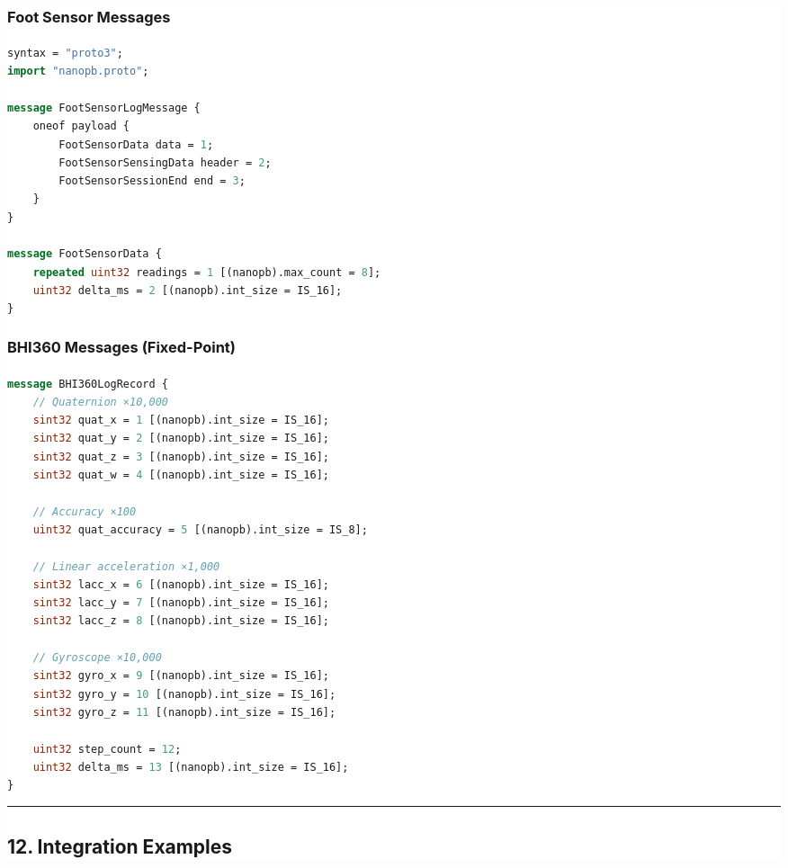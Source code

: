 ### Foot Sensor Messages

```protobuf
syntax = "proto3";
import "nanopb.proto";

message FootSensorLogMessage {
    oneof payload {
        FootSensorData data = 1;
        FootSensorSensingData header = 2;
        FootSensorSessionEnd end = 3;
    }
}

message FootSensorData {
    repeated uint32 readings = 1 [(nanopb).max_count = 8];
    uint32 delta_ms = 2 [(nanopb).int_size = IS_16];
}
```

### BHI360 Messages (Fixed-Point)

```protobuf
message BHI360LogRecord {
    // Quaternion ×10,000
    sint32 quat_x = 1 [(nanopb).int_size = IS_16];
    sint32 quat_y = 2 [(nanopb).int_size = IS_16];
    sint32 quat_z = 3 [(nanopb).int_size = IS_16];
    sint32 quat_w = 4 [(nanopb).int_size = IS_16];
    
    // Accuracy ×100
    uint32 quat_accuracy = 5 [(nanopb).int_size = IS_8];
    
    // Linear acceleration ×1,000
    sint32 lacc_x = 6 [(nanopb).int_size = IS_16];
    sint32 lacc_y = 7 [(nanopb).int_size = IS_16];
    sint32 lacc_z = 8 [(nanopb).int_size = IS_16];
    
    // Gyroscope ×10,000
    sint32 gyro_x = 9 [(nanopb).int_size = IS_16];
    sint32 gyro_y = 10 [(nanopb).int_size = IS_16];
    sint32 gyro_z = 11 [(nanopb).int_size = IS_16];
    
    uint32 step_count = 12;
    uint32 delta_ms = 13 [(nanopb).int_size = IS_16];
}
```

---

## 12. Integration Examples
